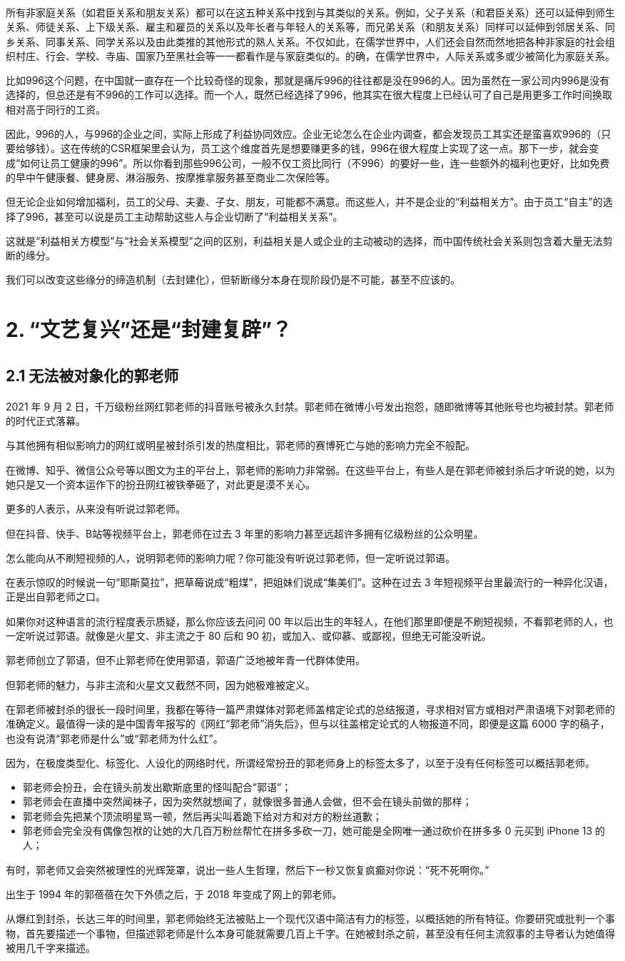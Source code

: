 所有非家庭关系（如君臣关系和朋友关系）都可以在这五种关系中找到与其类似的关系。例如，父子关系（和君臣关系）还可以延伸到师生关系、师徒关系、上下级关系、雇主和雇员的关系以及年长者与年轻人的关系等，而兄弟关系（和朋友关系）同样可以延伸到邻居关系、同乡关系、同事关系、同学关系以及由此类推的其他形式的熟人关系。不仅如此，在儒学世界中，人们还会自然而然地把各种非家庭的社会组织村庄、行会、学校、寺庙、国家乃至黑社会等一一都看作是与家庭类似的。的确，在儒学世界中，人际关系或多或少被简化为家庭关系。

比如996这个问题，在中国就一直存在一个比较奇怪的现象，那就是痛斥996的往往都是没在996的人。因为虽然在一家公司内996是没有选择的，但总还是有不996的工作可以选择。而一个人，既然已经选择了996，他其实在很大程度上已经认可了自己是用更多工作时间换取相对高于同行的工资。

因此，996的人，与996的企业之间，实际上形成了利益协同效应。企业无论怎么在企业内调查，都会发现员工其实还是蛮喜欢996的（只要给够钱）。这在传统的CSR框架里会认为，员工这个维度首先是想要赚更多的钱，996在很大程度上实现了这一点。那下一步，就会变成“如何让员工健康的996”。所以你看到那些996公司，一般不仅工资比同行（不996）的要好一些，连一些额外的福利也更好，比如免费的早中午健康餐、健身房、淋浴服务、按摩推拿服务甚至商业二次保险等。

但无论企业如何增加福利，员工的父母、夫妻、子女、朋友，可能都不满意。而这些人，并不是企业的“利益相关方”。由于员工“自主”的选择了996，甚至可以说是员工主动帮助这些人与企业切断了“利益相关关系”。

这就是“利益相关方模型”与“社会关系模型”之间的区别，利益相关是人或企业的主动被动的选择，而中国传统社会关系则包含着大量无法剪断的缘分。

我们可以改变这些缘分的缔造机制（去封建化），但斩断缘分本身在现阶段仍是不可能，甚至不应该的。

# **2. “文艺复兴”还是“封建复辟”？**

## **2.1 无法被对象化的郭老师**

2021 年 9 月 2 日，千万级粉丝网红郭老师的抖音账号被永久封禁。郭老师在微博小号发出抱怨，随即微博等其他账号也均被封禁。郭老师的时代正式落幕。

与其他拥有相似影响力的网红或明星被封杀引发的热度相比，郭老师的赛博死亡与她的影响力完全不般配。

在微博、知乎、微信公众号等以图文为主的平台上，郭老师的影响力非常弱。在这些平台上，有些人是在郭老师被封杀后才听说的她，以为她只是又一个资本运作下的扮丑网红被铁拳砸了，对此更是漠不关心。

更多的人表示，从来没有听说过郭老师。

但在抖音、快手、B站等视频平台上，郭老师在过去 3 年里的影响力甚至远超许多拥有亿级粉丝的公众明星。

怎么能向从不刷短视频的人，说明郭老师的影响力呢？你可能没有听说过郭老师，但一定听说过郭语。

在表示惊叹的时候说一句“耶斯莫拉”，把草莓说成“粗煤”，把姐妹们说成“集美们”。这种在过去 3 年短视频平台里最流行的一种异化汉语，正是出自郭老师之口。

如果你对这种语言的流行程度表示质疑，那么你应该去问问 00 年以后出生的年轻人，在他们那里即便是不刷短视频，不看郭老师的人，也一定听说过郭语。就像是火星文、非主流之于 80 后和 90 初，或加入、或仰慕、或鄙视，但绝无可能没听说。

郭老师创立了郭语，但不止郭老师在使用郭语，郭语广泛地被年青一代群体使用。

但郭老师的魅力，与非主流和火星文又截然不同，因为她极难被定义。

在郭老师被封杀的很长一段时间里，我都在等待一篇严肃媒体对郭老师盖棺定论式的总结报道，寻求相对官方或相对严肃语境下对郭老师的准确定义。最值得一读的是中国青年报写的《网红“郭老师”消失后》，但与以往盖棺定论式的人物报道不同，即便是这篇 6000 字的稿子，也没有说清“郭老师是什么”或“郭老师为什么红”。

因为，在极度类型化、标签化、人设化的网络时代，所谓经常扮丑的郭老师身上的标签太多了，以至于没有任何标签可以概括郭老师。

- 郭老师会扮丑，会在镜头前发出歇斯底里的怪叫配合“郭语”；
- 郭老师会在直播中突然闻袜子，因为突然就想闻了，就像很多普通人会做，但不会在镜头前做的那样；
- 郭老师会先把某个顶流明星骂一顿，然后再尖叫着跪下给对方和对方的粉丝道歉；
- 郭老师会完全没有偶像包袱的让她的大几百万粉丝帮忙在拼多多砍一刀，她可能是全网唯一通过砍价在拼多多 0 元买到 iPhone 13 的人；

有时，郭老师又会突然被理性的光辉笼罩，说出一些人生哲理，然后下一秒又恢复疯癫对你说：“死不死啊你。”

出生于 1994 年的郭蓓蓓在欠下外债之后，于 2018 年变成了网上的郭老师。

从爆红到封杀，长达三年的时间里，郭老师始终无法被贴上一个现代汉语中简洁有力的标签，以概括她的所有特征。你要研究或批判一个事物，首先要描述一个事物，但描述郭老师是什么本身可能就需要几百上千字。在她被封杀之前，甚至没有任何主流叙事的主导者认为她值得被用几千字来描述。
